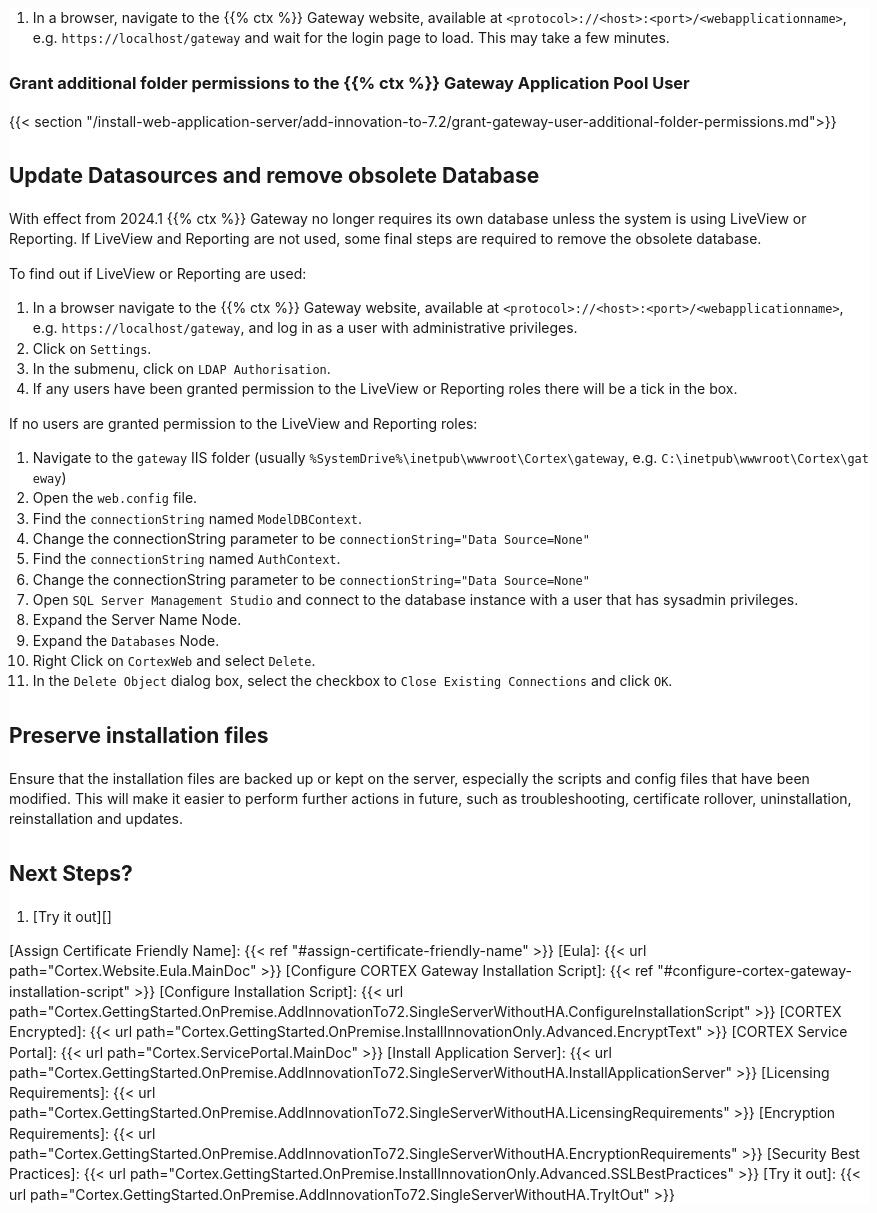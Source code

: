 1. In a browser, navigate to the {{% ctx %}} Gateway website, available at `<protocol>://<host>:<port>/<webapplicationname>`, e.g. `https://localhost/gateway` and wait for the login page to load. This may take a few minutes.

### Grant additional folder permissions to the {{% ctx %}} Gateway Application Pool User

{{< section "/install-web-application-server/add-innovation-to-7.2/grant-gateway-user-additional-folder-permissions.md">}}

## Update Datasources and remove obsolete Database

With effect from 2024.1 {{% ctx %}} Gateway no longer requires its own database unless the system is using LiveView or Reporting. If LiveView and Reporting are not used, some final steps are required to remove the obsolete database.

To find out if LiveView or Reporting are used:

1. In a browser navigate to the {{% ctx %}} Gateway website, available at `<protocol>://<host>:<port>/<webapplicationname>`, e.g. `https://localhost/gateway`, and log in as a user with administrative privileges.
1. Click on `Settings`.
1. In the submenu, click on `LDAP Authorisation`.
1. If any users have been granted permission to the LiveView or Reporting roles there will be a tick in the box.

If no users are granted permission to the LiveView and Reporting roles:

1. Navigate to the `gateway` IIS folder (usually `%SystemDrive%\inetpub\wwwroot\Cortex\gateway`, e.g. `C:\inetpub\wwwroot\Cortex\gateway`)
1. Open the `web.config` file.
1. Find the `connectionString` named `ModelDBContext`.
1. Change the connectionString parameter to be `connectionString="Data Source=None"`
1. Find the `connectionString` named `AuthContext`.
1. Change the connectionString parameter to be `connectionString="Data Source=None"`
1. Open `SQL Server Management Studio` and connect to the database instance with a user that has sysadmin privileges.
1. Expand the Server Name Node.
1. Expand the `Databases` Node.
1. Right Click on `CortexWeb` and select `Delete`.
1. In the `Delete Object` dialog box, select the checkbox to `Close Existing Connections` and click `OK`.

## Preserve installation files

Ensure that the installation files are backed up or kept on the server, especially the scripts and config files that have been modified. This will make it easier to perform further actions in future, such as troubleshooting, certificate rollover, uninstallation, reinstallation and updates.

## Next Steps?

1. [Try it out][]


[Assign Certificate Friendly Name]: {{< ref "#assign-certificate-friendly-name" >}}
[Eula]: {{< url path="Cortex.Website.Eula.MainDoc" >}}
[Configure CORTEX Gateway Installation Script]: {{< ref "#configure-cortex-gateway-installation-script" >}}
[Configure Installation Script]: {{< url path="Cortex.GettingStarted.OnPremise.AddInnovationTo72.SingleServerWithoutHA.ConfigureInstallationScript" >}}
[CORTEX Encrypted]: {{< url path="Cortex.GettingStarted.OnPremise.InstallInnovationOnly.Advanced.EncryptText" >}}
[CORTEX Service Portal]: {{< url path="Cortex.ServicePortal.MainDoc" >}}
[Install Application Server]: {{< url path="Cortex.GettingStarted.OnPremise.AddInnovationTo72.SingleServerWithoutHA.InstallApplicationServer" >}}
[Licensing Requirements]: {{< url path="Cortex.GettingStarted.OnPremise.AddInnovationTo72.SingleServerWithoutHA.LicensingRequirements" >}}
[Encryption Requirements]: {{< url path="Cortex.GettingStarted.OnPremise.AddInnovationTo72.SingleServerWithoutHA.EncryptionRequirements" >}}
[Security Best Practices]: {{< url path="Cortex.GettingStarted.OnPremise.InstallInnovationOnly.Advanced.SSLBestPractices" >}}
[Try it out]: {{< url path="Cortex.GettingStarted.OnPremise.AddInnovationTo72.SingleServerWithoutHA.TryItOut" >}}